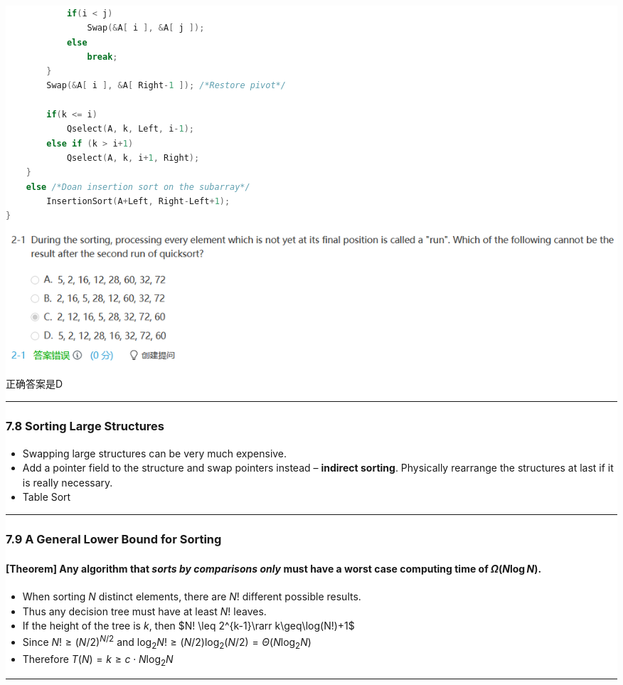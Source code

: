 ```c
			if(i < j)
				Swap(&A[ i ], &A[ j ]);
			else
				break;
		}
		Swap(&A[ i ], &A[ Right-1 ]); /*Restore pivot*/

        if(k <= i)
			Qselect(A, k, Left, i-1);
		else if (k > i+1)
			Qselect(A, k, i+1, Right);
	}
	else /*Doan insertion sort on the subarray*/
		InsertionSort(A+Left, Right-Left+1);
}
```

![image-20210125115951471](picture/image-20210125115951471.png)

正确答案是D

---

### 7.8 Sorting Large Structures

- Swapping large structures can be very much expensive.
- Add a pointer field to the structure and swap pointers instead – **indirect sorting**. Physically rearrange the structures at last if it is really necessary.
- Table Sort

---

### 7.9 A General Lower Bound for Sorting

#### [Theorem] Any algorithm that *sorts by comparisons only* must have a worst case computing time of $\Omega(N\log N)$.

- When sorting $N$ distinct elements, there are $N!$ different possible results.
- Thus any decision tree must have at least $N!$ leaves.
- If the height of the tree is $k$, then $N! \leq 2^{k-1}\rarr k\geq\log(N!)+1$ 
- Since $N!\geq (N/2)^{N/2}$ and $\log_2N!\geq(N/2)\log_2(N/2) = \Theta(N\log_2N )$
- Therefore $T(N)=k\geq c\cdot N\log_2 N$

---